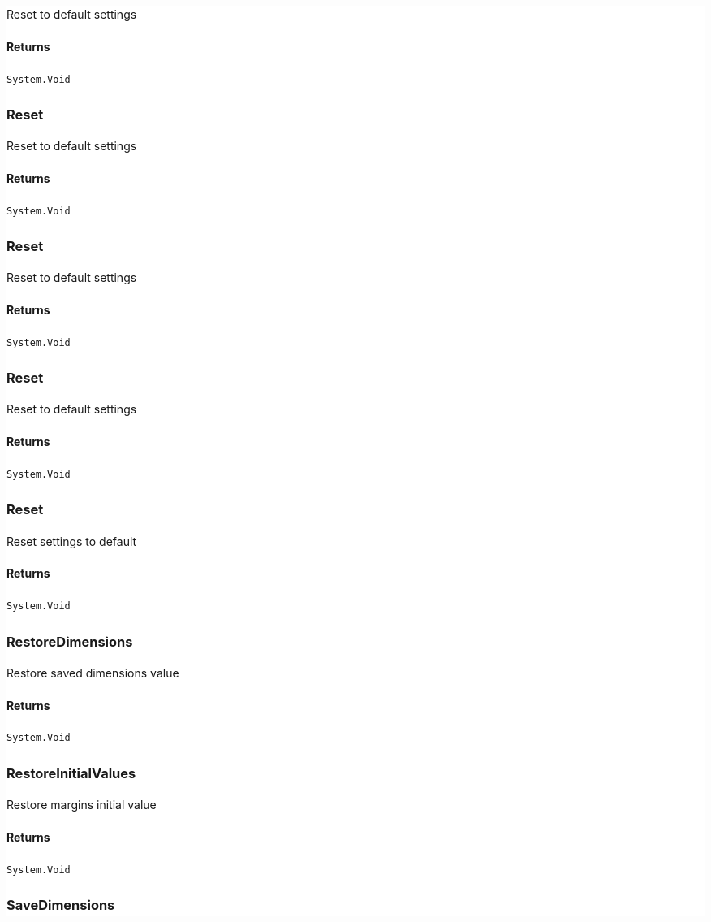 Reset to default settings

#### Returns

`System.Void` 

###  Reset

Reset to default settings

#### Returns

`System.Void` 

###  Reset

Reset to default settings

#### Returns

`System.Void` 

###  Reset

Reset to default settings

#### Returns

`System.Void` 

###  Reset

Reset settings to default

#### Returns

`System.Void` 

###  RestoreDimensions

Restore saved dimensions value

#### Returns

`System.Void` 

###  RestoreInitialValues

Restore margins initial value

#### Returns

`System.Void` 

###  SaveDimensions
